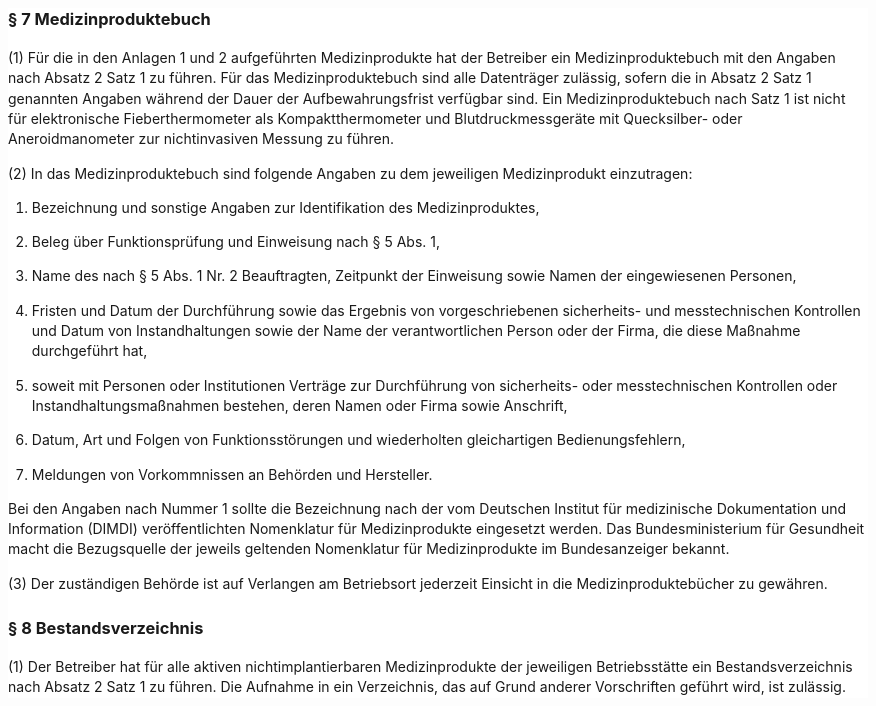 
### § 7 Medizinproduktebuch

(1) Für die in den Anlagen 1 und 2 aufgeführten Medizinprodukte hat
der Betreiber ein Medizinproduktebuch mit den Angaben nach Absatz 2
Satz 1 zu führen. Für das Medizinproduktebuch sind alle Datenträger
zulässig, sofern die in Absatz 2 Satz 1 genannten Angaben während der
Dauer der Aufbewahrungsfrist verfügbar sind. Ein Medizinproduktebuch
nach Satz 1 ist nicht für elektronische Fieberthermometer als
Kompaktthermometer und Blutdruckmessgeräte mit Quecksilber- oder
Aneroidmanometer zur nichtinvasiven Messung zu führen.

(2) In das Medizinproduktebuch sind folgende Angaben zu dem jeweiligen
Medizinprodukt einzutragen:

1.  Bezeichnung und sonstige Angaben zur Identifikation des
    Medizinproduktes,


2.  Beleg über Funktionsprüfung und Einweisung nach § 5 Abs. 1,


3.  Name des nach § 5 Abs. 1 Nr. 2 Beauftragten, Zeitpunkt der Einweisung
    sowie Namen der eingewiesenen Personen,


4.  Fristen und Datum der Durchführung sowie das Ergebnis von
    vorgeschriebenen sicherheits- und messtechnischen Kontrollen und Datum
    von Instandhaltungen sowie der Name der verantwortlichen Person oder
    der Firma, die diese Maßnahme durchgeführt hat,


5.  soweit mit Personen oder Institutionen Verträge zur Durchführung von
    sicherheits- oder messtechnischen Kontrollen oder
    Instandhaltungsmaßnahmen bestehen, deren Namen oder Firma sowie
    Anschrift,


6.  Datum, Art und Folgen von Funktionsstörungen und wiederholten
    gleichartigen Bedienungsfehlern,


7.  Meldungen von Vorkommnissen an Behörden und Hersteller.



Bei den Angaben nach Nummer 1 sollte die Bezeichnung nach der vom
Deutschen Institut für medizinische Dokumentation und Information
(DIMDI) veröffentlichten Nomenklatur für Medizinprodukte eingesetzt
werden. Das Bundesministerium für Gesundheit macht die Bezugsquelle
der jeweils geltenden Nomenklatur für Medizinprodukte im
Bundesanzeiger bekannt.

(3) Der zuständigen Behörde ist auf Verlangen am Betriebsort jederzeit
Einsicht in die Medizinproduktebücher zu gewähren.


### § 8 Bestandsverzeichnis

(1) Der Betreiber hat für alle aktiven nichtimplantierbaren
Medizinprodukte der jeweiligen Betriebsstätte ein Bestandsverzeichnis
nach Absatz 2 Satz 1 zu führen. Die Aufnahme in ein Verzeichnis, das
auf Grund anderer Vorschriften geführt wird, ist zulässig.
